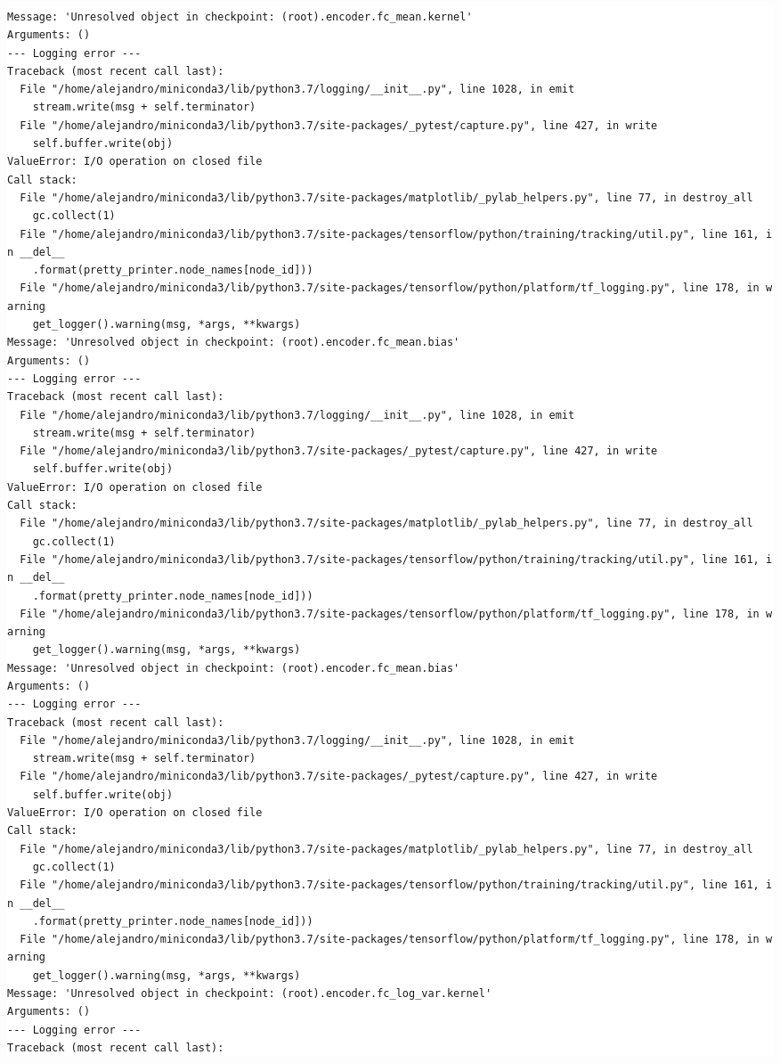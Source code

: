     Message: 'Unresolved object in checkpoint: (root).encoder.fc_mean.kernel'
    Arguments: ()
    --- Logging error ---
    Traceback (most recent call last):
      File "/home/alejandro/miniconda3/lib/python3.7/logging/__init__.py", line 1028, in emit
        stream.write(msg + self.terminator)
      File "/home/alejandro/miniconda3/lib/python3.7/site-packages/_pytest/capture.py", line 427, in write
        self.buffer.write(obj)
    ValueError: I/O operation on closed file
    Call stack:
      File "/home/alejandro/miniconda3/lib/python3.7/site-packages/matplotlib/_pylab_helpers.py", line 77, in destroy_all
        gc.collect(1)
      File "/home/alejandro/miniconda3/lib/python3.7/site-packages/tensorflow/python/training/tracking/util.py", line 161, in __del__
        .format(pretty_printer.node_names[node_id]))
      File "/home/alejandro/miniconda3/lib/python3.7/site-packages/tensorflow/python/platform/tf_logging.py", line 178, in warning
        get_logger().warning(msg, *args, **kwargs)
    Message: 'Unresolved object in checkpoint: (root).encoder.fc_mean.bias'
    Arguments: ()
    --- Logging error ---
    Traceback (most recent call last):
      File "/home/alejandro/miniconda3/lib/python3.7/logging/__init__.py", line 1028, in emit
        stream.write(msg + self.terminator)
      File "/home/alejandro/miniconda3/lib/python3.7/site-packages/_pytest/capture.py", line 427, in write
        self.buffer.write(obj)
    ValueError: I/O operation on closed file
    Call stack:
      File "/home/alejandro/miniconda3/lib/python3.7/site-packages/matplotlib/_pylab_helpers.py", line 77, in destroy_all
        gc.collect(1)
      File "/home/alejandro/miniconda3/lib/python3.7/site-packages/tensorflow/python/training/tracking/util.py", line 161, in __del__
        .format(pretty_printer.node_names[node_id]))
      File "/home/alejandro/miniconda3/lib/python3.7/site-packages/tensorflow/python/platform/tf_logging.py", line 178, in warning
        get_logger().warning(msg, *args, **kwargs)
    Message: 'Unresolved object in checkpoint: (root).encoder.fc_mean.bias'
    Arguments: ()
    --- Logging error ---
    Traceback (most recent call last):
      File "/home/alejandro/miniconda3/lib/python3.7/logging/__init__.py", line 1028, in emit
        stream.write(msg + self.terminator)
      File "/home/alejandro/miniconda3/lib/python3.7/site-packages/_pytest/capture.py", line 427, in write
        self.buffer.write(obj)
    ValueError: I/O operation on closed file
    Call stack:
      File "/home/alejandro/miniconda3/lib/python3.7/site-packages/matplotlib/_pylab_helpers.py", line 77, in destroy_all
        gc.collect(1)
      File "/home/alejandro/miniconda3/lib/python3.7/site-packages/tensorflow/python/training/tracking/util.py", line 161, in __del__
        .format(pretty_printer.node_names[node_id]))
      File "/home/alejandro/miniconda3/lib/python3.7/site-packages/tensorflow/python/platform/tf_logging.py", line 178, in warning
        get_logger().warning(msg, *args, **kwargs)
    Message: 'Unresolved object in checkpoint: (root).encoder.fc_log_var.kernel'
    Arguments: ()
    --- Logging error ---
    Traceback (most recent call last):